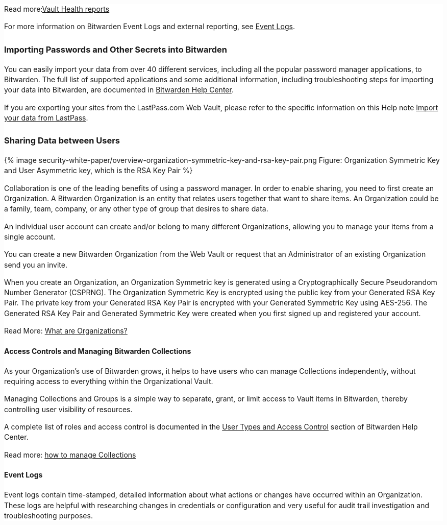 Read more:[Vault Health reports](https://bitwarden.com/help/article/reports/)

For more information on Bitwarden Event Logs and external reporting, see [Event Logs](#event-logs).

### Importing Passwords and Other Secrets into Bitwarden
You can easily import your data from over 40 different services, including all the popular password manager applications, to Bitwarden. The full list of supported applications and some additional information, including troubleshooting steps for importing your data into Bitwarden, are documented in [Bitwarden Help Center](https://bitwarden.com/help/article/import-data/).

If you are exporting your sites from the LastPass.com Web Vault, please refer to the specific information on this Help note [Import your data from LastPass](https://bitwarden.com/help/article/import-from-lastpass/).

### Sharing Data between Users

{% image security-white-paper/overview-organization-symmetric-key-and-rsa-key-pair.png Figure: Organization Symmetric Key and User Asymmetric key, which is the RSA Key Pair %}

Collaboration is one of the leading benefits of using a password manager. In order to enable sharing, you need to first create an Organization. A Bitwarden Organization is an entity that relates users together that want to share items. An Organization could be a family, team, company, or any other type of group that desires to share data.

An individual user account can create and/or belong to many different Organizations, allowing you to manage your items from a single account.

You can create a new Bitwarden Organization from the Web Vault or request that an Administrator of an existing Organization send you an invite.

When you create an Organization, an Organization Symmetric key is generated using a Cryptographically Secure Pseudorandom Number Generator (CSPRNG). The Organization Symmetric Key is encrypted using the public key from your Generated RSA Key Pair. The private key from your Generated RSA Key Pair is encrypted with your Generated Symmetric Key using AES-256. The Generated RSA Key Pair and Generated Symmetric Key were created when you first signed up and registered your account.

Read More: [What are Organizations?](https://bitwarden.com/help/article/what-is-an-organization/)

#### Access Controls and Managing Bitwarden Collections
As your Organization’s use of Bitwarden grows, it helps to have users who can manage Collections independently, without requiring access to everything within the Organizational Vault.

Managing Collections and Groups is a simple way to separate, grant, or limit access to Vault items in Bitwarden, thereby controlling user visibility of resources.

A complete list of roles and access control is documented in the [User Types and Access Control](https://bitwarden.com/help/article/user-types-access-control/) section of Bitwarden Help Center.

Read more: [how to manage Collections](https://bitwarden.com/help/article/how-to-manage-collections/)

#### Event Logs
Event logs contain time-stamped, detailed information about what actions or changes have occurred within an Organization. These logs are helpful with researching changes in credentials or configuration and very useful for audit trail investigation and troubleshooting purposes.
